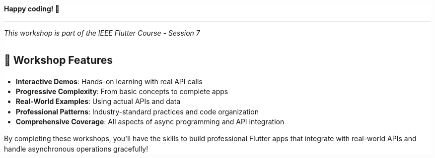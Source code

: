 **Happy coding! 🚀**

---

_This workshop is part of the IEEE Flutter Course - Session 7_

## 🌟 Workshop Features

- **Interactive Demos**: Hands-on learning with real API calls
- **Progressive Complexity**: From basic concepts to complete apps
- **Real-World Examples**: Using actual APIs and data
- **Professional Patterns**: Industry-standard practices and code organization
- **Comprehensive Coverage**: All aspects of async programming and API integration

By completing these workshops, you'll have the skills to build professional Flutter apps that integrate with real-world APIs and handle asynchronous operations gracefully!
